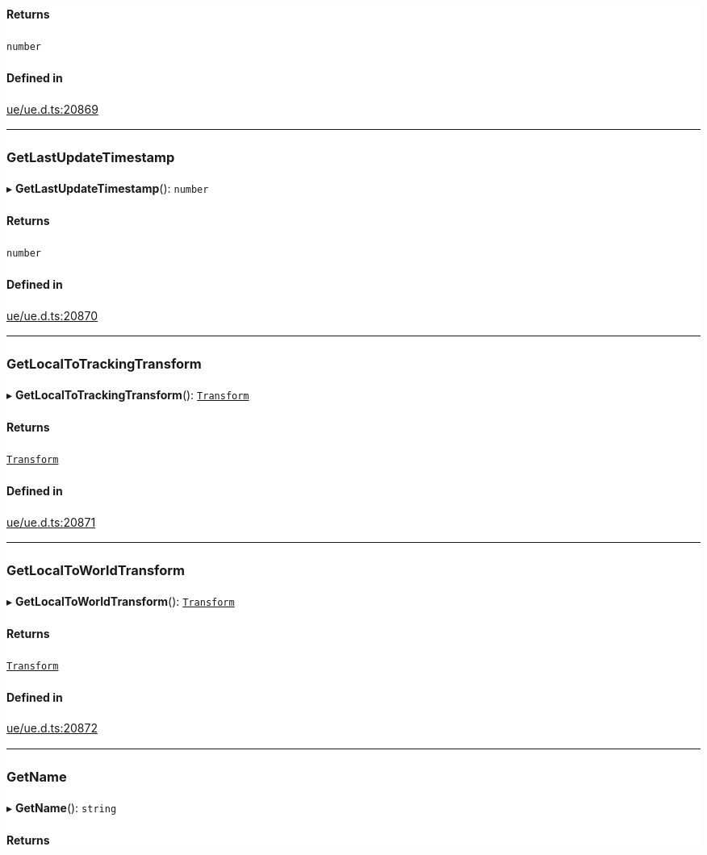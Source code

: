 #### Returns

`number`

#### Defined in

[ue/ue.d.ts:20869](https://github.com/YugMetaverse/yug_typings/blob/25cad34/ue/ue.d.ts#L20869)

___

### GetLastUpdateTimestamp

▸ **GetLastUpdateTimestamp**(): `number`

#### Returns

`number`

#### Defined in

[ue/ue.d.ts:20870](https://github.com/YugMetaverse/yug_typings/blob/25cad34/ue/ue.d.ts#L20870)

___

### GetLocalToTrackingTransform

▸ **GetLocalToTrackingTransform**(): [`Transform`](ue_ue_s.Transform.md)

#### Returns

[`Transform`](ue_ue_s.Transform.md)

#### Defined in

[ue/ue.d.ts:20871](https://github.com/YugMetaverse/yug_typings/blob/25cad34/ue/ue.d.ts#L20871)

___

### GetLocalToWorldTransform

▸ **GetLocalToWorldTransform**(): [`Transform`](ue_ue_s.Transform.md)

#### Returns

[`Transform`](ue_ue_s.Transform.md)

#### Defined in

[ue/ue.d.ts:20872](https://github.com/YugMetaverse/yug_typings/blob/25cad34/ue/ue.d.ts#L20872)

___

### GetName

▸ **GetName**(): `string`

#### Returns
